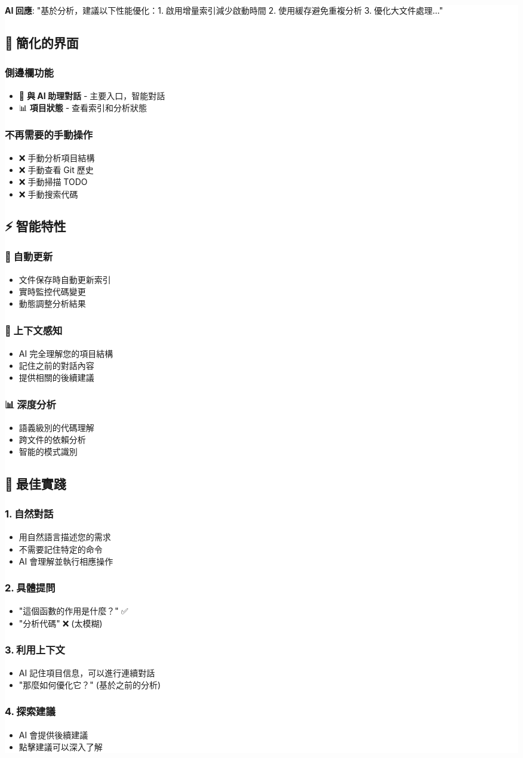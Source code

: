 **AI 回應**:
"基於分析，建議以下性能優化：1. 啟用增量索引減少啟動時間 2. 使用緩存避免重複分析 3. 優化大文件處理..."

## 🎨 **簡化的界面**

### **側邊欄功能**
- 🤖 **與 AI 助理對話** - 主要入口，智能對話
- 📊 **項目狀態** - 查看索引和分析狀態

### **不再需要的手動操作**
- ❌ 手動分析項目結構
- ❌ 手動查看 Git 歷史
- ❌ 手動掃描 TODO
- ❌ 手動搜索代碼

## ⚡ **智能特性**

### **🔄 自動更新**
- 文件保存時自動更新索引
- 實時監控代碼變更
- 動態調整分析結果

### **🧠 上下文感知**
- AI 完全理解您的項目結構
- 記住之前的對話內容
- 提供相關的後續建議

### **📊 深度分析**
- 語義級別的代碼理解
- 跨文件的依賴分析
- 智能的模式識別

## 🎯 **最佳實踐**

### **1. 自然對話**
- 用自然語言描述您的需求
- 不需要記住特定的命令
- AI 會理解並執行相應操作

### **2. 具體提問**
- "這個函數的作用是什麼？" ✅
- "分析代碼" ❌ (太模糊)

### **3. 利用上下文**
- AI 記住項目信息，可以進行連續對話
- "那麼如何優化它？" (基於之前的分析)

### **4. 探索建議**
- AI 會提供後續建議
- 點擊建議可以深入了解
